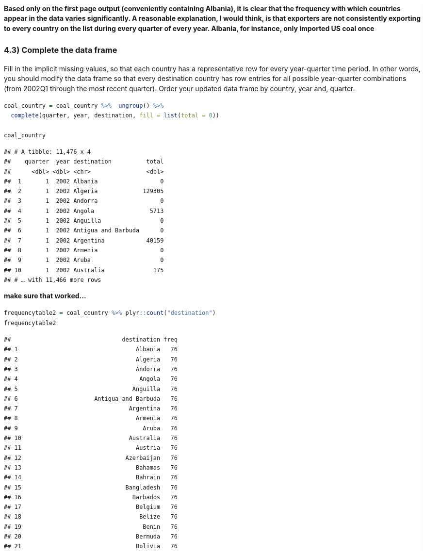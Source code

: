**Based only on the first page output (conveniently containing Albania), it is clear that the frequency with which countries appear in the data varies significantly.  A reasonable explanation, I would think, is that exporters are not consistently exporting to every country on the list during every quarter of every year.  Albania, for instance, only imported US coal once**

### 4.3) Complete the data frame

Fill in the implicit missing values, so that each country has a representative row for every year-quarter time period. In other words, you should modify the data frame so that every destination country has row entries for all possible year-quarter combinations (from 2002Q1 through the most recent quarter). Order your updated data frame by country, year and, quarter. 



```r
coal_country = coal_country %>%  ungroup() %>% 
  complete(quarter, year, destination, fill = list(total = 0))

coal_country
```

```
## # A tibble: 11,476 x 4
##    quarter  year destination          total
##      <dbl> <dbl> <chr>                <dbl>
##  1       1  2002 Albania                  0
##  2       1  2002 Algeria             129305
##  3       1  2002 Andorra                  0
##  4       1  2002 Angola                5713
##  5       1  2002 Anguilla                 0
##  6       1  2002 Antigua and Barbuda      0
##  7       1  2002 Argentina            40159
##  8       1  2002 Armenia                  0
##  9       1  2002 Aruba                    0
## 10       1  2002 Australia              175
## # … with 11,466 more rows
```

**make sure that worked...**


```r
frequencytable2 = coal_country %>% plyr::count("destination")
frequencytable2
```

```
##                                destination freq
## 1                                  Albania   76
## 2                                  Algeria   76
## 3                                  Andorra   76
## 4                                   Angola   76
## 5                                 Anguilla   76
## 6                      Antigua and Barbuda   76
## 7                                Argentina   76
## 8                                  Armenia   76
## 9                                    Aruba   76
## 10                               Australia   76
## 11                                 Austria   76
## 12                              Azerbaijan   76
## 13                                 Bahamas   76
## 14                                 Bahrain   76
## 15                              Bangladesh   76
## 16                                Barbados   76
## 17                                 Belgium   76
## 18                                  Belize   76
## 19                                   Benin   76
## 20                                 Bermuda   76
## 21                                 Bolivia   76
```
